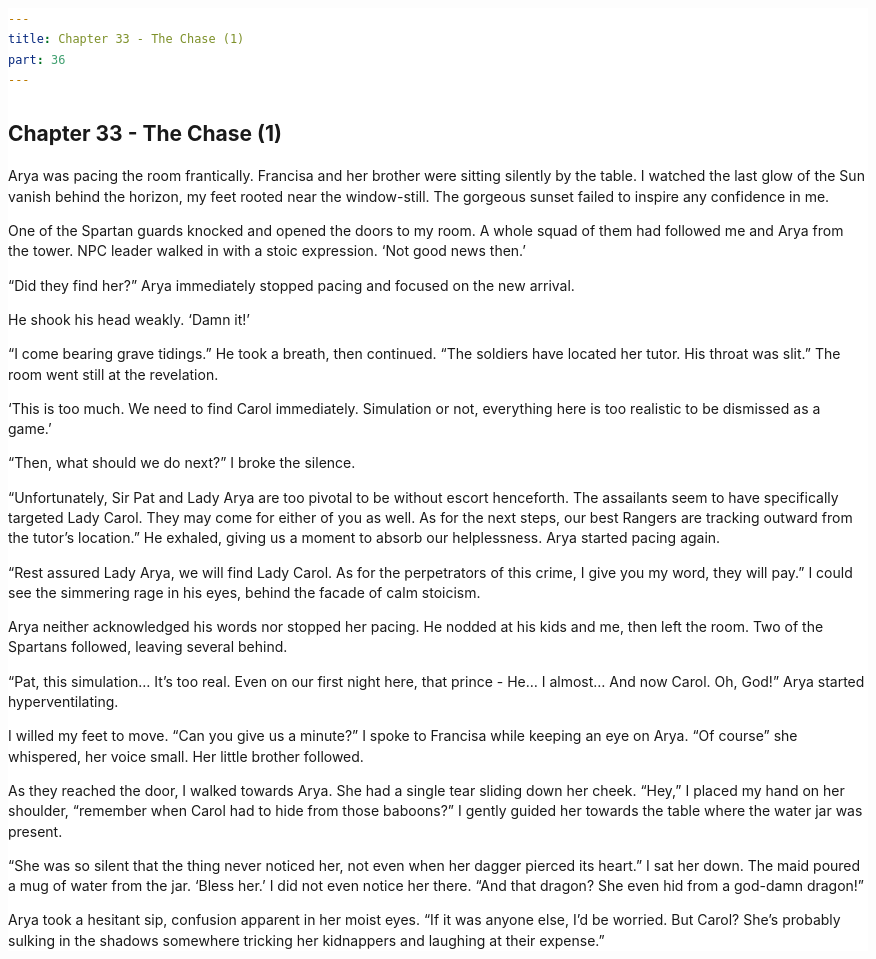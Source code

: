 ```yaml
---
title: Chapter 33 - The Chase (1)
part: 36
---
```


## Chapter 33 - The Chase (1)

Arya was pacing the room frantically. Francisa and her brother were sitting silently by the table. I watched the last glow of the Sun vanish behind the horizon, my feet rooted near the window-still. The gorgeous sunset failed to inspire any confidence in me.

One of the Spartan guards knocked and opened the doors to my room. A whole squad of them had followed me and Arya from the tower. NPC leader walked in with a stoic expression. ‘Not good news then.’

“Did they find her?” Arya immediately stopped pacing and focused on the new arrival.

He shook his head weakly. ‘Damn it!’

“I come bearing grave tidings.” He took a breath, then continued. “The soldiers have located her tutor. His throat was slit.” The room went still at the revelation.

‘This is too much. We need to find Carol immediately. Simulation or not, everything here is too realistic to be dismissed as a game.’

“Then, what should we do next?” I broke the silence.

“Unfortunately, Sir Pat and Lady Arya are too pivotal to be without escort henceforth. The assailants seem to have specifically targeted Lady Carol. They may come for either of you as well. As for the next steps, our best Rangers are tracking outward from the tutor’s location.” He exhaled, giving us a moment to absorb our helplessness. Arya started pacing again.

“Rest assured Lady Arya, we will find Lady Carol. As for the perpetrators of this crime, I give you my word, they will pay.” I could see the simmering rage in his eyes, behind the facade of calm stoicism.

Arya neither acknowledged his words nor stopped her pacing. He nodded at his kids and me, then left the room. Two of the Spartans followed, leaving several behind.

“Pat, this simulation… It’s too real. Even on our first night here, that prince - He… I almost… And now Carol. Oh, God!” Arya started hyperventilating.

I willed my feet to move. “Can you give us a minute?” I spoke to Francisa while keeping an eye on Arya. “Of course” she whispered, her voice small. Her little brother followed.

As they reached the door, I walked towards Arya. She had a single tear sliding down her cheek. “Hey,” I placed my hand on her shoulder, “remember when Carol had to hide from those baboons?” I gently guided her towards the table where the water jar was present.

“She was so silent that the thing never noticed her, not even when her dagger pierced its heart.” I sat her down. The maid poured a mug of water from the jar. ‘Bless her.’ I did not even notice her there. “And that dragon? She even hid from a god-damn dragon!”

Arya took a hesitant sip, confusion apparent in her moist eyes. “If it was anyone else, I’d be worried. But Carol? She’s probably sulking in the shadows somewhere tricking her kidnappers and laughing at their expense.”

